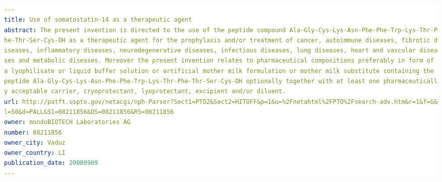 ```yaml
---
title: Use of somatostatin-14 as a therapeutic agent
abstract: The present invention is directed to the use of the peptide compound Ala-Gly-Cys-Lys-Asn-Phe-Phe-Trp-Lys-Thr-Phe-Thr-Ser-Cys-OH as a therapeutic agent for the prophylaxis and/or treatment of cancer, autoimmune diseases, fibrotic diseases, inflammatory diseases, neurodegenerative diseases, infectious diseases, lung diseases, heart and vascular diseases and metabolic diseases. Moreover the present invention relates to pharmaceutical compositions preferably in form of a lyophilisate or liquid buffer solution or artificial mother milk formulation or mother milk substitute containing the peptide Ala-Gly-Cys-Lys-Asn-Phe-Phe-Trp-Lys-Thr-Phe-Thr-Ser-Cys-OH optionally together with at least one pharmaceutically acceptable carrier, cryoprotectant, lyoprotectant, excipient and/or diluent.
url: http://patft.uspto.gov/netacgi/nph-Parser?Sect1=PTO2&Sect2=HITOFF&p=1&u=%2Fnetahtml%2FPTO%2Fsearch-adv.htm&r=1&f=G&l=50&d=PALL&S1=08211856&OS=08211856&RS=08211856
owner: mondoBIOTECH Laboratories AG
number: 08211856
owner_city: Vaduz
owner_country: LI
publication_date: 20080909
---
```

